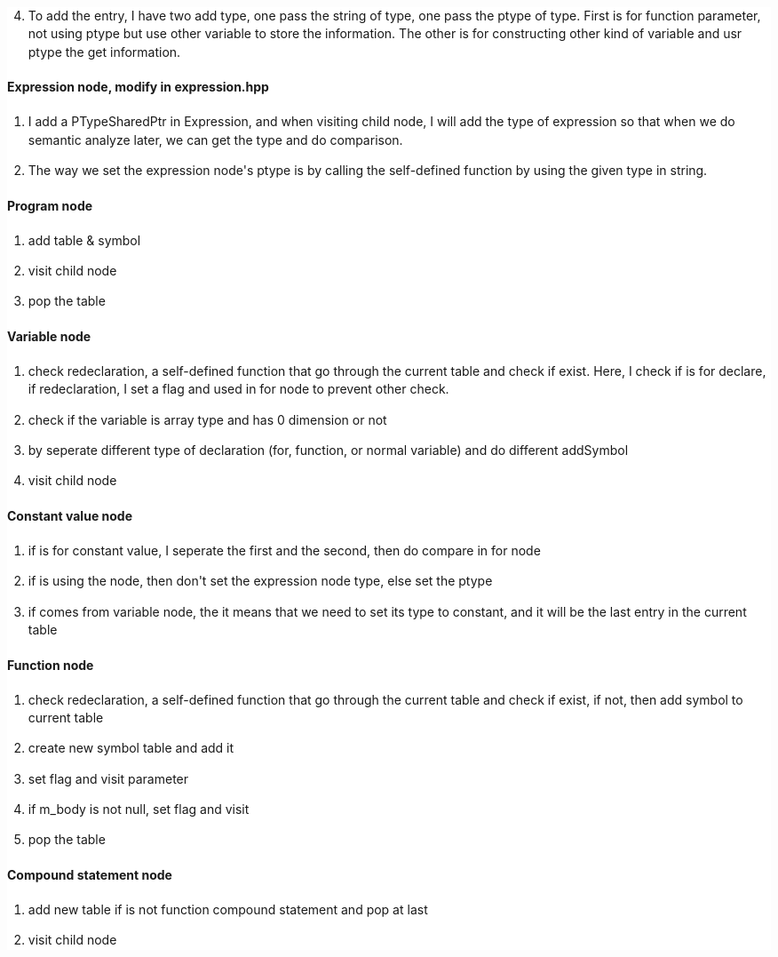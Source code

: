 4. To add the entry, I have two add type, one pass the string of type, one pass the ptype of type. First is for function parameter, not using ptype but use other variable to store the information. The other is for constructing other kind of variable and usr ptype the get information.

#### Expression node, modify in expression.hpp

1. I add a PTypeSharedPtr in Expression, and when visiting child node, I will add the type of expression so that when we  do semantic analyze later, we can get the type and do comparison. 

2. The way we set the expression node's ptype is by calling the self-defined function by using the given type in string.

#### Program node

1. add table & symbol

2. visit child node

3. pop the table

#### Variable node

1. check redeclaration, a self-defined function that go through the current table and check if exist. Here, I check if is for declare, if redeclaration, I set a flag and used in for node to prevent other check.

2. check if the variable is array type and has 0 dimension or not

3. by seperate different type of declaration (for, function, or normal variable) and do different addSymbol

4. visit child node

#### Constant value node

1. if is for constant value, I seperate the first and the second, then do compare in for node

2. if is using the node, then don't set the expression node type, else set the ptype

3. if comes from variable node, the it means that we need to set its type to constant, and it will be the last entry in the current table

#### Function node

1. check redeclaration, a self-defined function that go through the current table and check if exist, if not, then add symbol to current table

2. create new symbol table and add it

3. set flag and visit parameter

4. if m\_body is not null, set flag and visit

5. pop the table

#### Compound statement node

1. add new table if is not function compound statement and pop at last

2. visit child node
